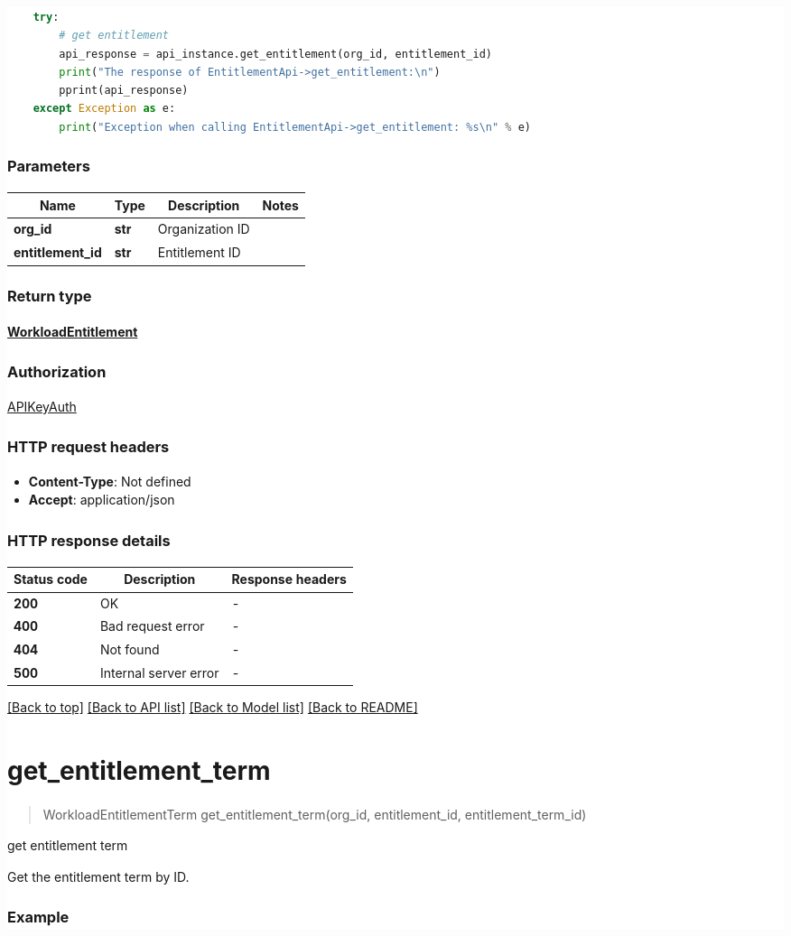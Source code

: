 ```python
    try:
        # get entitlement
        api_response = api_instance.get_entitlement(org_id, entitlement_id)
        print("The response of EntitlementApi->get_entitlement:\n")
        pprint(api_response)
    except Exception as e:
        print("Exception when calling EntitlementApi->get_entitlement: %s\n" % e)
```



### Parameters


Name | Type | Description  | Notes
------------- | ------------- | ------------- | -------------
 **org_id** | **str**| Organization ID | 
 **entitlement_id** | **str**| Entitlement ID | 

### Return type

[**WorkloadEntitlement**](WorkloadEntitlement.md)

### Authorization

[APIKeyAuth](../README.md#APIKeyAuth)

### HTTP request headers

 - **Content-Type**: Not defined
 - **Accept**: application/json

### HTTP response details

| Status code | Description | Response headers |
|-------------|-------------|------------------|
**200** | OK |  -  |
**400** | Bad request error |  -  |
**404** | Not found |  -  |
**500** | Internal server error |  -  |

[[Back to top]](#) [[Back to API list]](../README.md#documentation-for-api-endpoints) [[Back to Model list]](../README.md#documentation-for-models) [[Back to README]](../README.md)

# **get_entitlement_term**
> WorkloadEntitlementTerm get_entitlement_term(org_id, entitlement_id, entitlement_term_id)

get entitlement term

Get the entitlement term by ID.

### Example
